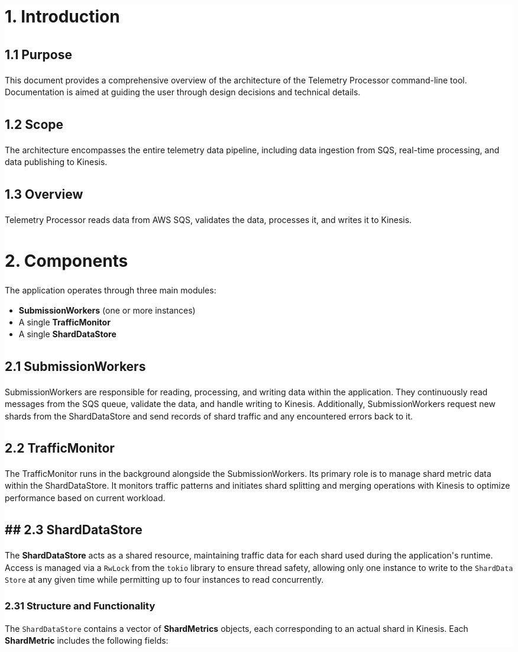# 1. Introduction
## 1.1 Purpose

This document provides a comprehensive overview of the architecture of the Telemetry Processor command-line tool. Documentation is aimed at guiding the user through design decisions and technical details.

## 1.2 Scope

The architecture encompasses the entire telemetry data pipeline, including data ingestion from SQS, real-time processing, and data publishing to Kinesis.

## 1.3 Overview

Telemetry Processor reads data from AWS SQS, validates the data, processes it, and writes it to Kinesis.

# 2. Components

The application operates through three main modules:

- **SubmissionWorkers** (one or more instances)
- A single **TrafficMonitor**
- A single **ShardDataStore**

## 2.1 SubmissionWorkers

SubmissionWorkers are responsible for reading, processing, and writing data within the application. They continuously read messages from the SQS queue, validate the data, and handle writing to Kinesis. Additionally, SubmissionWorkers request new shards from the ShardDataStore and send records of shard traffic and any encountered errors back to it.

## 2.2 TrafficMonitor

The TrafficMonitor runs in the background alongside the SubmissionWorkers. Its primary role is to manage shard metric data within the ShardDataStore. It monitors traffic patterns and initiates shard splitting and merging operations with Kinesis to optimize performance based on current workload.

## ## 2.3 ShardDataStore

The **ShardDataStore** acts as a shared resource, maintaining traffic data for each shard used during the application's runtime. Access is managed via a `RwLock` from the `tokio` library to ensure thread safety, allowing only one instance to write to the `ShardDataStore` at any given time while permitting up to four instances to read concurrently.

### 2.31 Structure and Functionality

The `ShardDataStore` contains a vector of **ShardMetrics** objects, each corresponding to an actual shard in Kinesis. Each **ShardMetric** includes the following fields:
